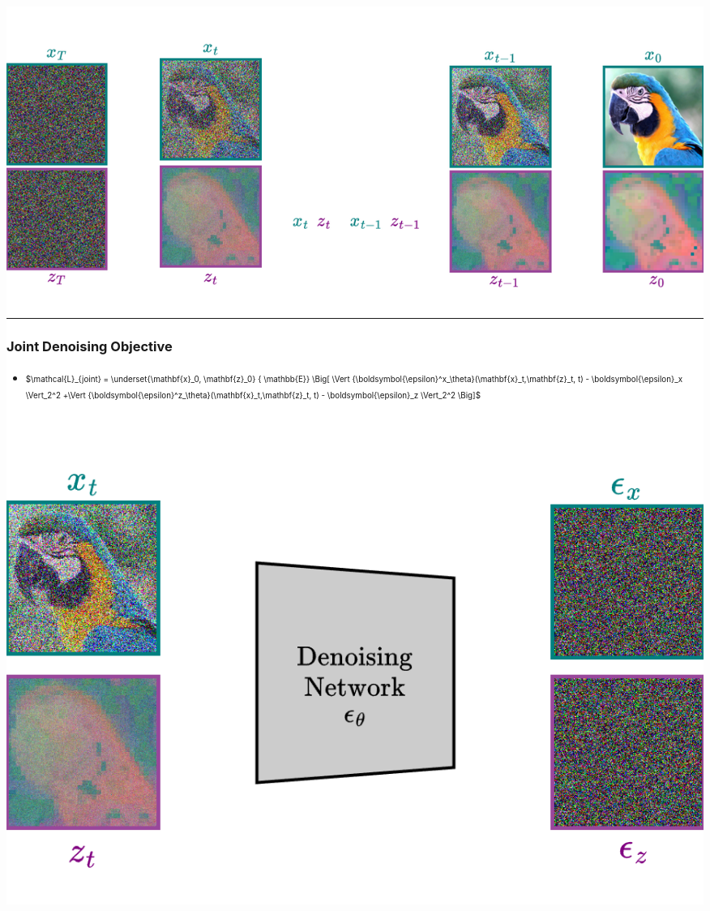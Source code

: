 $\;\;\;\;\;\;\;\;\;\;\;\;\;\;\;\;\;\;$ ![width:780px ](figs/teaser_5.png)



---

### Joint Denoising Objective

  - <span style="font-size:70%"> $\mathcal{L}_{joint} = \underset{\mathbf{x}_0, \mathbf{z}_0} { \mathbb{E}} \Big[
    \Vert {\boldsymbol{\epsilon}^x_\theta}(\mathbf{x}_t,\mathbf{z}_t, t) - \boldsymbol{\epsilon}_x \Vert_2^2
    +\Vert {\boldsymbol{\epsilon}^z_\theta}(\mathbf{x}_t,\mathbf{z}_t, t) - \boldsymbol{\epsilon}_z \Vert_2^2 \Big]$




$\;\;\;\;\;\;\;\;\;\;\;\;\;\;\;\;\;\;\;\;\;\;\;\;$ ![width:680px ](figs/denoising_joint.png)
